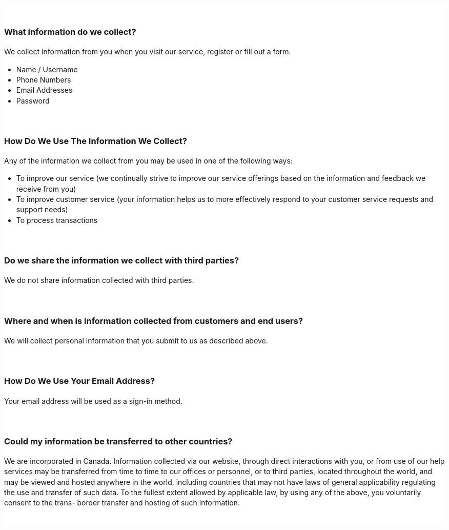 <br>

### What information do we collect?
We collect information from you when you visit our service, register or fill out a form.
- Name / Username
- Phone Numbers
- Email Addresses
- Password

<br>

### How Do We Use The Information We Collect?
Any of the information we collect from you may be used in one of the following ways:
- To improve our service (we continually strive to improve our service offerings based on the information and feedback we receive
  from you)
- To improve customer service (your information helps us to more effectively respond to your customer service requests and
  support needs)
- To process transactions

<br>

### Do we share the information we collect with third parties?
We do not share information collected with third parties.

<br>

### Where and when is information collected from customers and end users?
We will collect personal information that you submit to us as described above.

<br>

### How Do We Use Your Email Address?
Your email address will be used as a sign-in method.

<br>

### Could my information be transferred to other countries?
We are incorporated in Canada. Information collected via our website, through direct interactions with you, or from use of our help
services may be transferred from time to time to our offices or personnel, or to third parties, located throughout the world, and may be
viewed and hosted anywhere in the world, including countries that may not have laws of general applicability regulating the use and
transfer of such data. To the fullest extent allowed by applicable law, by using any of the above, you voluntarily consent to the trans-
border transfer and hosting of such information.

<br>
